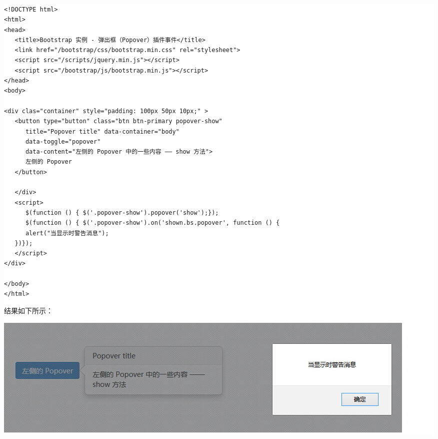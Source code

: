 ```
<!DOCTYPE html>
<html>
<head>
   <title>Bootstrap 实例 - 弹出框（Popover）插件事件</title>
   <link href="/bootstrap/css/bootstrap.min.css" rel="stylesheet">
   <script src="/scripts/jquery.min.js"></script>
   <script src="/bootstrap/js/bootstrap.min.js"></script>
</head>
<body>

<div clas="container" style="padding: 100px 50px 10px;" >
   <button type="button" class="btn btn-primary popover-show"
      title="Popover title" data-container="body"
      data-toggle="popover"
      data-content="左侧的 Popover 中的一些内容 —— show 方法">
      左侧的 Popover
   </button>

   </div>
   <script>
      $(function () { $('.popover-show').popover('show');});
      $(function () { $('.popover-show').on('shown.bs.popover', function () {
      alert("当显示时警告消息");
   })});
   </script>
</div>

</body>
</html>

```

[](/try/tryit.php?filename=bootstrap3-plugin-popover-event)

结果如下所示：

![弹出框（Popover）插件事件](img/popoverpluginevents_demo.jpg)

